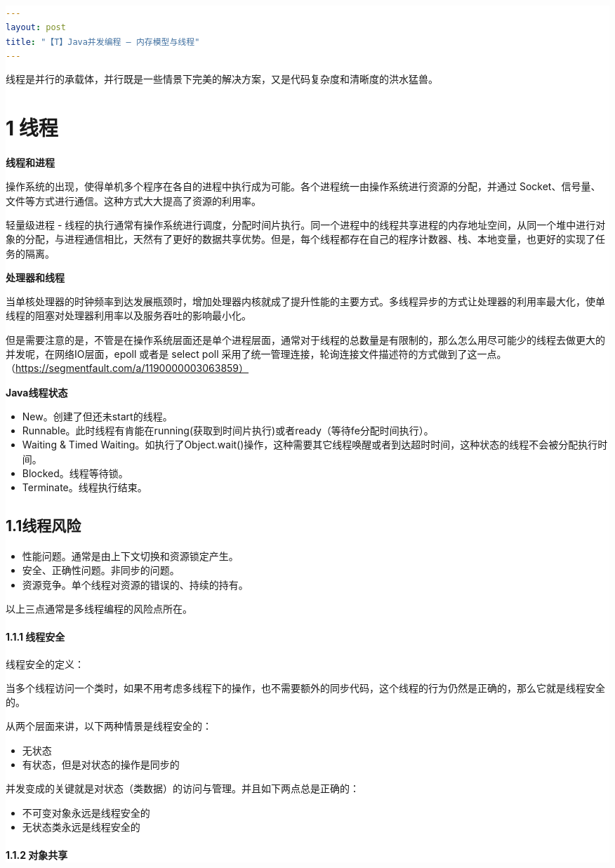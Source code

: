 ```yaml
---
layout: post
title: "【T】Java并发编程 — 内存模型与线程"
---
```


线程是并行的承载体，并行既是一些情景下完美的解决方案，又是代码复杂度和清晰度的洪水猛兽。

# 1 线程
**线程和进程**

操作系统的出现，使得单机多个程序在各自的进程中执行成为可能。各个进程统一由操作系统进行资源的分配，并通过 Socket、信号量、文件等方式进行通信。这种方式大大提高了资源的利用率。

轻量级进程 - 线程的执行通常有操作系统进行调度，分配时间片执行。同一个进程中的线程共享进程的内存地址空间，从同一个堆中进行对象的分配，与进程通信相比，天然有了更好的数据共享优势。但是，每个线程都存在自己的程序计数器、栈、本地变量，也更好的实现了任务的隔离。

**处理器和线程**

当单核处理器的时钟频率到达发展瓶颈时，增加处理器内核就成了提升性能的主要方式。多线程异步的方式让处理器的利用率最大化，使单线程的阻塞对处理器利用率以及服务吞吐的影响最小化。

但是需要注意的是，不管是在操作系统层面还是单个进程层面，通常对于线程的总数量是有限制的，那么怎么用尽可能少的线程去做更大的并发呢，在网络IO层面，epoll 或者是 select poll 采用了统一管理连接，轮询连接文件描述符的方式做到了这一点。（https://segmentfault.com/a/1190000003063859）

**Java线程状态**

* New。创建了但还未start的线程。
* Runnable。此时线程有肯能在running(获取到时间片执行)或者ready（等待fe分配时间执行）。
* Waiting & Timed Waiting。如执行了Object.wait()操作，这种需要其它线程唤醒或者到达超时时间，这种状态的线程不会被分配执行时间。
* Blocked。线程等待锁。
* Terminate。线程执行结束。

## 1.1线程风险

* 性能问题。通常是由上下文切换和资源锁定产生。
* 安全、正确性问题。非同步的问题。
* 资源竞争。单个线程对资源的错误的、持续的持有。


以上三点通常是多线程编程的风险点所在。

#### 1.1.1 线程安全

线程安全的定义：

当多个线程访问一个类时，如果不用考虑多线程下的操作，也不需要额外的同步代码，这个线程的行为仍然是正确的，那么它就是线程安全的。


从两个层面来讲，以下两种情景是线程安全的：
* 无状态
* 有状态，但是对状态的操作是同步的

并发变成的关键就是对状态（类数据）的访问与管理。并且如下两点总是正确的：
* 不可变对象永远是线程安全的
* 无状态类永远是线程安全的

#### 1.1.2 对象共享

